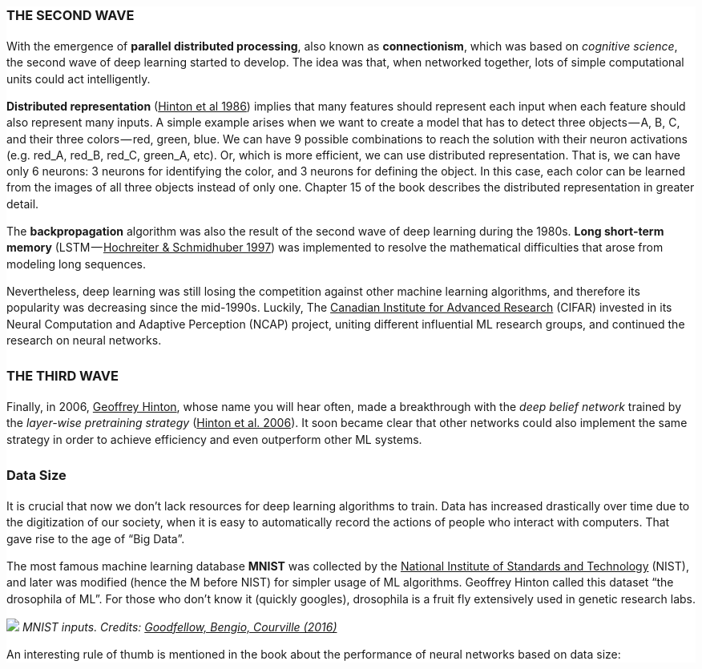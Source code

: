 ### THE SECOND WAVE

With the emergence of **parallel distributed processing**, also known as **connectionism**, which was based on _cognitive science_, the second wave of deep learning started to develop. The idea was that, when networked together, lots of simple computational units could act intelligently.

**Distributed representation** ([Hinton et al 1986](https://citeseerx.ist.psu.edu/viewdoc/download?doi=10.1.1.408.7684&rep=rep1&type=pdf)) implies that many features should represent each input when each feature should also represent many inputs. A simple example arises when we want to create a model that has to detect three objects — A, B, C, and their three colors — red, green, blue. We can have 9 possible combinations to reach the solution with their neuron activations (e.g. red\_A, red\_B, red\_C, green\_A, etc). Or, which is more efficient, we can use distributed representation. That is, we can have only 6 neurons: 3 neurons for identifying the color, and 3 neurons for defining the object. In this case, each color can be learned from the images of all three objects instead of only one. Chapter 15 of the book describes the distributed representation in greater detail.

The **backpropagation** algorithm was also the result of the second wave of deep learning during the 1980s. **Long short-term memory** (LSTM — [Hochreiter & Schmidhuber 1997](https://www.researchgate.net/publication/13853244_Long_Short-term_Memory)) was implemented to resolve the mathematical difficulties that arose from modeling long sequences.

Nevertheless, deep learning was still losing the competition against other machine learning algorithms, and therefore its popularity was decreasing since the mid-1990s. Luckily, The [Canadian Institute for Advanced Research](https://cifar.ca/) (CIFAR) invested in its Neural Computation and Adaptive Perception (NCAP) project, uniting different influential ML research groups, and continued the research on neural networks.

### THE THIRD WAVE

Finally, in 2006, [Geoffrey Hinton](https://en.wikipedia.org/wiki/Geoffrey_Hinton), whose name you will hear often, made a breakthrough with the _deep belief network_ trained by the _layer-wise pretraining strategy_ ([Hinton et al. 2006](https://www.cs.toronto.edu/~fritz/absps/ncfast.pdf)). It soon became clear that other networks could also implement the same strategy in order to achieve efficiency and even outperform other ML systems.

### Data Size

It is crucial that now we don’t lack resources for deep learning algorithms to train. Data has increased drastically over time due to the digitization of our society, when it is easy to automatically record the actions of people who interact with computers. That gave rise to the age of “Big Data”.

The most famous machine learning database **MNIST** was collected by the [National Institute of Standards and Technology](https://www.nist.gov/) (NIST), and later was modified (hence the M before NIST) for simpler usage of ML algorithms. Geoffrey Hinton called this dataset “the drosophila of ML”. For those who don’t know it (quickly googles), drosophila is a fruit fly extensively used in genetic research labs.

![](https://cdn-images-1.medium.com/max/800/1*FmiSzLAIBLdJJ42ejvjyiA.png)
_MNIST inputs. Credits: [Goodfellow, Bengio, Courville (2016)](https://www.deeplearningbook.org/contents/intro.html)_

An interesting rule of thumb is mentioned in the book about the performance of neural networks based on data size:
